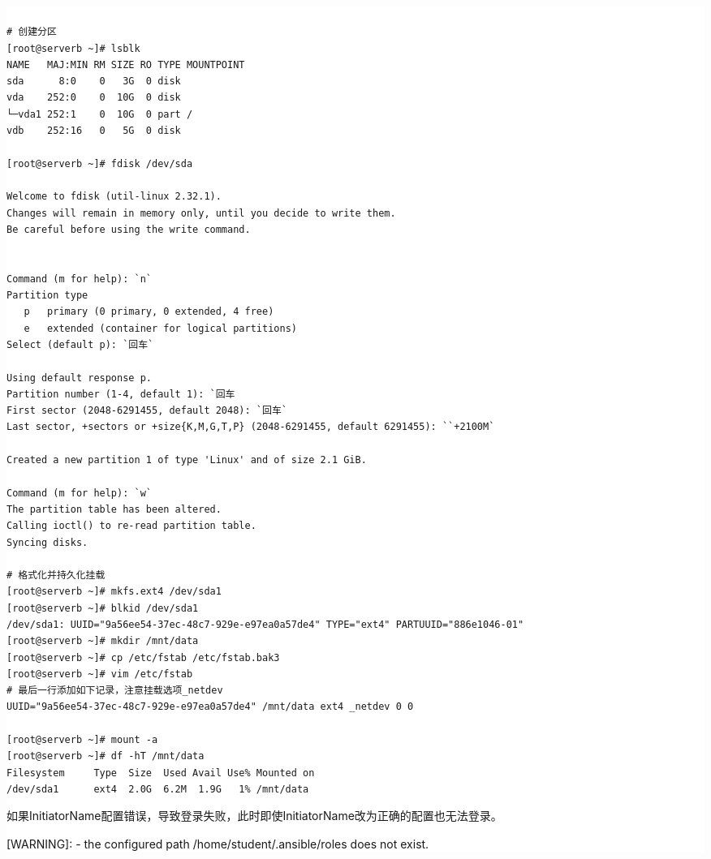 ```shell

# 创建分区
[root@serverb ~]# lsblk
NAME   MAJ:MIN RM SIZE RO TYPE MOUNTPOINT
sda      8:0    0   3G  0 disk 
vda    252:0    0  10G  0 disk 
└─vda1 252:1    0  10G  0 part /
vdb    252:16   0   5G  0 disk

[root@serverb ~]# fdisk /dev/sda

Welcome to fdisk (util-linux 2.32.1).
Changes will remain in memory only, until you decide to write them.
Be careful before using the write command.


Command (m for help): `n`
Partition type
   p   primary (0 primary, 0 extended, 4 free)
   e   extended (container for logical partitions)
Select (default p): `回车`

Using default response p.
Partition number (1-4, default 1): `回车
First sector (2048-6291455, default 2048): `回车`
Last sector, +sectors or +size{K,M,G,T,P} (2048-6291455, default 6291455): ``+2100M`

Created a new partition 1 of type 'Linux' and of size 2.1 GiB.

Command (m for help): `w`
The partition table has been altered.
Calling ioctl() to re-read partition table.
Syncing disks.

# 格式化并持久化挂载
[root@serverb ~]# mkfs.ext4 /dev/sda1
[root@serverb ~]# blkid /dev/sda1
/dev/sda1: UUID="9a56ee54-37ec-48c7-929e-e97ea0a57de4" TYPE="ext4" PARTUUID="886e1046-01"
[root@serverb ~]# mkdir /mnt/data
[root@serverb ~]# cp /etc/fstab /etc/fstab.bak3
[root@serverb ~]# vim /etc/fstab
# 最后一行添加如下记录，注意挂载选项_netdev
UUID="9a56ee54-37ec-48c7-929e-e97ea0a57de4" /mnt/data ext4 _netdev 0 0

[root@serverb ~]# mount -a
[root@serverb ~]# df -hT /mnt/data
Filesystem     Type  Size  Used Avail Use% Mounted on
/dev/sda1      ext4  2.0G  6.2M  1.9G   1% /mnt/data
```

如果InitiatorName配置错误，导致登录失败，此时即使InitiatorName改为正确的配置也无法登录。


[WARNING]: - the configured path /home/student/.ansible/roles does not exist.